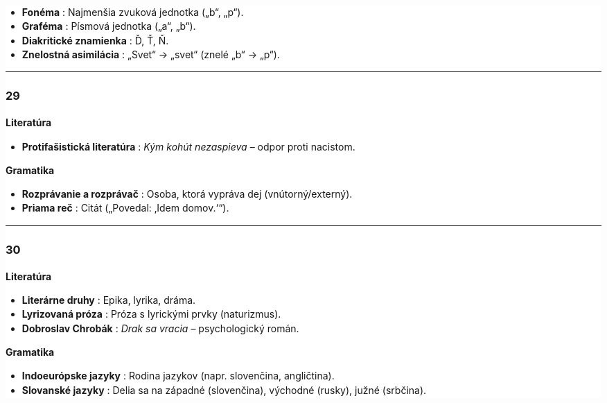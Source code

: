 - **Fonéma** : Najmenšia zvuková jednotka („b“, „p“).
- **Graféma** : Písmová jednotka („a“, „b“).
- **Diakritické znamienka** : Ď, Ť, Ň.
- **Znelostná asimilácia** : „Svet“ → „svet“ (znelé „b“ → „p“).

---

### **29**

**Literatúra**

- **Protifašistická literatúra** : _Kým kohút nezaspieva_ – odpor proti nacistom.

**Gramatika**

- **Rozprávanie a rozprávač** : Osoba, ktorá vypráva dej (vnútorný/externý).
- **Priama reč** : Citát („Povedal: ‚Idem domov.‘“).

---

### **30**

**Literatúra**

- **Literárne druhy** : Epika, lyrika, dráma.
- **Lyrizovaná próza** : Próza s lyrickými prvky (naturizmus).
- **Dobroslav Chrobák** : _Drak sa vracia_ – psychologický román.

**Gramatika**

- **Indoeurópske jazyky** : Rodina jazykov (napr. slovenčina, angličtina).
- **Slovanské jazyky** : Delia sa na západné (slovenčina), východné (rusky), južné (srbčina).